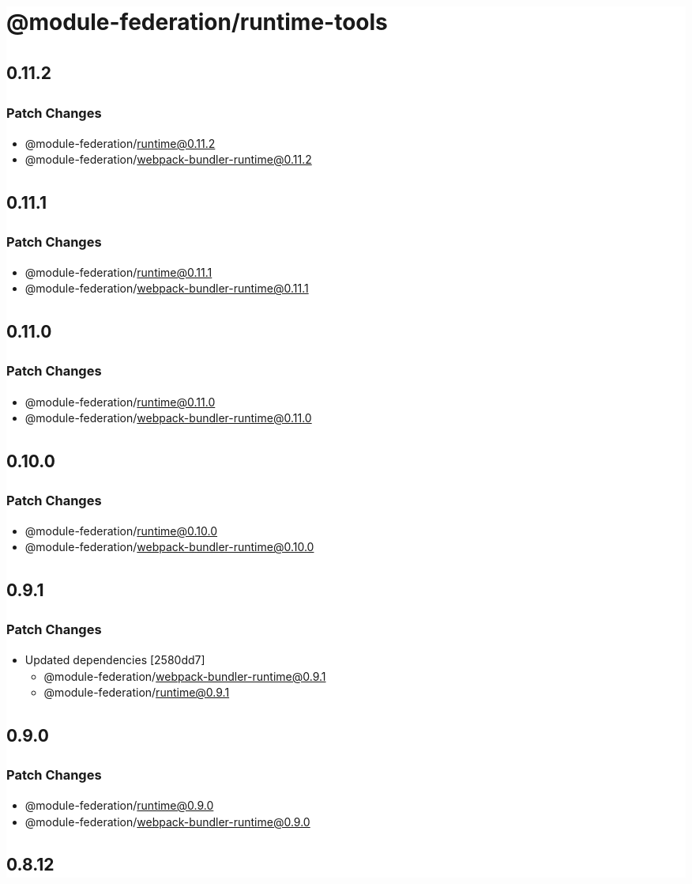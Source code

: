 # @module-federation/runtime-tools

## 0.11.2

### Patch Changes

- @module-federation/runtime@0.11.2
- @module-federation/webpack-bundler-runtime@0.11.2

## 0.11.1

### Patch Changes

- @module-federation/runtime@0.11.1
- @module-federation/webpack-bundler-runtime@0.11.1

## 0.11.0

### Patch Changes

- @module-federation/runtime@0.11.0
- @module-federation/webpack-bundler-runtime@0.11.0

## 0.10.0

### Patch Changes

- @module-federation/runtime@0.10.0
- @module-federation/webpack-bundler-runtime@0.10.0

## 0.9.1

### Patch Changes

- Updated dependencies [2580dd7]
  - @module-federation/webpack-bundler-runtime@0.9.1
  - @module-federation/runtime@0.9.1

## 0.9.0

### Patch Changes

- @module-federation/runtime@0.9.0
- @module-federation/webpack-bundler-runtime@0.9.0

## 0.8.12
